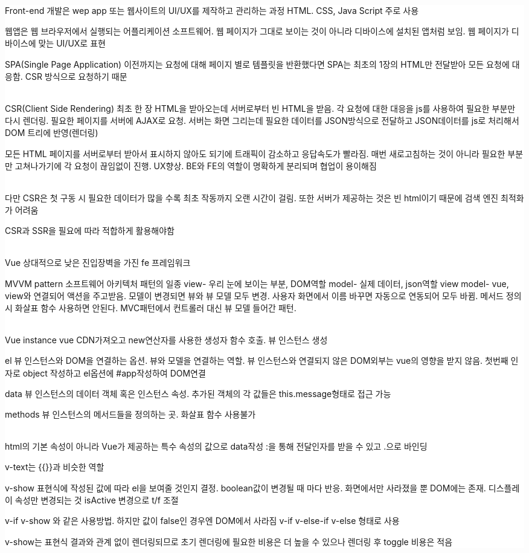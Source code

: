 ######
Front-end 개발은 wep app 또는 웹사이트의 UI/UX를 제작하고 관리하는 과정
HTML. CSS, Java Script 주로 사용

웹앱은 웹 브라우저에서 실행되는 어플리케이션 소프트웨어. 웹 페이지가 그대로 보이는 것이 아니라 디바이스에 설치된 앱처럼 보임. 웹 페이지가 디바이스에 맞는 UI/UX로 표현

SPA(Single Page Application)
이전까지는 요청에 대해 페이지 별로 템플릿을 반환했다면 SPA는 최초의 1장의 HTML만 
전달받아 모든 요청에 대응함. CSR 방식으로 요청하기 때문

######
CSR(Client Side Rendering)
최초 한 장 HTML을 받아오는데 서버로부터 빈 HTML을 받음. 각 요청에 대한 대응을 js를 사용하여 필요한 부분만 다시 렌더링. 필요한 페이지를 서버에 AJAX로 요청. 
서버는 화면 그리는데 필요한 데이터를 JSON방식으로 전달하고 JSON데이터를 js로 처리해서
DOM 트리에 반영(렌더링) 

모든 HTML 페이지를 서버로부터 받아서 표시하지 않아도 되기에 트래픽이 감소하고 응답속도가 빨라짐. 매번 새로고침하는 것이 아니라 필요한 부분만 고쳐나가기에 각 요청이 끊임없이 진행. UX향상. BE와 FE의 역할이 명확하게 분리되며 협업이 용이해짐

######
다만 CSR은 첫 구동 시 필요한 데이터가 많을 수록 최초 작동까지 오랜 시간이 걸림. 또한 서버가 제공하는 것은 빈 html이기 때문에 검색 엔진 최적화가 어려움

CSR과 SSR을 필요에 따라 적합하게 활용해야함

######
Vue 상대적으로 낮은 진입장벽을 가진 fe 프레임워크

MVVM pattern 소프트웨어 아키텍처 패턴의 일종
view- 우리 눈에 보이는 부분, DOM역할
model- 실제 데이터, json역할
view model- vue, view와 연결되어 액션을 주고받음. 모델이 변경되면 뷰와 뷰 모델 모두 변경. 사용자 화면에서 이름 바꾸면 자동으로 연동되어 모두 바뀜. 메서드 정의시 화살표 함수 사용하면 안된다. MVC패턴에서 컨트롤러 대신 뷰 모델 들어간 패턴. 

######
Vue instance
vue CDN가져오고 new연산자를 사용한 생성자 함수 호출. 뷰 인스턴스 생성

el 뷰 인스턴스와 DOM을 연결하는 옵션. 뷰와 모델을 연결하는 역할. 뷰 인스턴스와 연결되지 않은 DOM외부는 vue의 영향을 받지 않음. 첫번째 인자로 object 작성하고 el옵션에 #app작성하여 DOM연결

data 뷰 인스턴스의 데이터 객체 혹은 인스턴스 속성. 추가된 객체의 각 값들은 
this.message형태로 접근 가능

methods 뷰 인스턴스의 메서드들을 정의하는 곳. 화살표 함수 사용불가

######
html의 기본 속성이 아니라 Vue가 제공하는 특수 속성의 값으로 data작성
:을 통해 전달인자를 받을 수 있고 .으로 바인딩

v-text는 {{}}과 비슷한 역할

v-show 표현식에 작성된 값에 따라 el을 보여줄 것인지 결정. boolean값이 변경될 때 
마다 반응. 화면에서만 사라졌을 뿐 DOM에는 존재. 디스플레이 속성만 변경되는 것
isActive 변경으로 t/f 조절

v-if  v-show 와 같은 사용방법. 하지만 값이 false인 경우엔 DOM에서 사라짐
v-if v-else-if v-else 형태로 사용

v-show는 표현식 결과와 관계 없이 렌더링되므로 초기 렌더링에 필요한 비용은 더 높을 수 있으나 렌더링 후 toggle 비용은 적음
